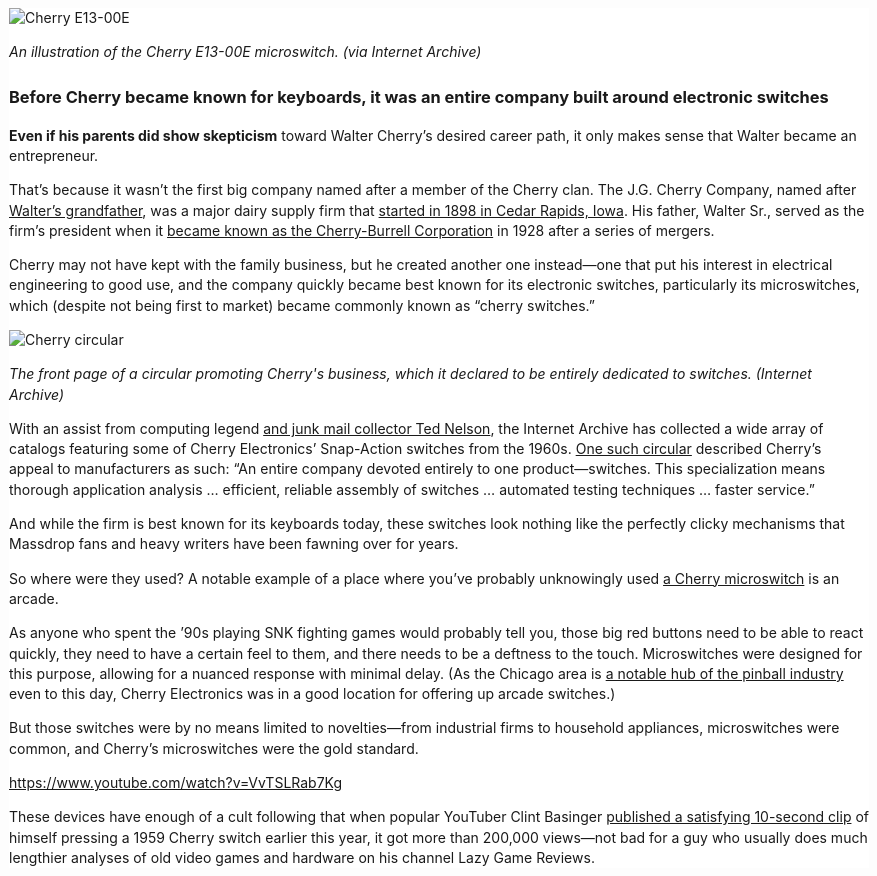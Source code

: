 ![Cherry E13-00E](https://tedium.imgix.net/2018/07/0719_microswitch.jpg)

*An illustration of the Cherry E13-00E microswitch. (via Internet Archive)*

### Before Cherry became known for keyboards, it was an entire company built around electronic switches

**Even if his parents did show skepticism** toward Walter Cherry’s desired career path, it only makes sense that Walter became an entrepreneur.

That’s because it wasn’t the first big company named after a member of the Cherry clan. The J.G. Cherry Company, named after [Walter’s grandfather](https://www.findagrave.com/memorial/111107822/john-george-cherry), was a major dairy supply firm that [started in 1898 in Cedar Rapids, Iowa](https://books.google.com/books?id=QMopAAAAYAAJ&pg=RA4-PA57). His father, Walter Sr., served as the firm’s president when it [became known as the Cherry-Burrell Corporation](https://www.newspapers.com/clip/21527254/cherryburrell_corporation/) in 1928 after a series of mergers.

Cherry may not have kept with the family business, but he created another one instead—one that put his interest in electrical engineering to good use, and the company quickly became best known for its electronic switches, particularly its microswitches, which (despite not being first to market) became commonly known as “cherry switches.”

![Cherry circular](https://tedium.imgix.net/2018/07/0719_cherry2.jpg)

*The front page of a circular promoting Cherry's business, which it declared to be entirely dedicated to switches. (Internet Archive)*

With an assist from computing legend [and junk mail collector Ted Nelson](https://motherboard.vice.com/en_us/article/59p89z/why-is-the-internet-archive-painstakingly-preserving-one-mans-junk-mail), the Internet Archive has collected a wide array of catalogs featuring some of Cherry Electronics’ Snap-Action switches from the 1960s. [One such circular](https://archive.org/stream/TNM_Cherry_Snap_Action_Switches_Overview_and_Literature) described Cherry’s appeal to manufacturers as such: “An entire company devoted entirely to one product—switches. This specialization means thorough application analysis … efficient, reliable assembly of switches … automated testing techniques … faster service.”

And while the firm is best known for its keyboards today, these switches look nothing like the perfectly clicky mechanisms that Massdrop fans and heavy writers have been fawning over for years.

So where were they used? A notable example of a place where you’ve probably unknowingly used [a Cherry microswitch](https://amzn.to/2zSFxIB) is an arcade.

As anyone who spent the ’90s playing SNK fighting games would probably tell you, those big red buttons need to be able to react quickly, they need to have a certain feel to them, and there needs to be a deftness to the touch. Microswitches were designed for this purpose, allowing for a nuanced response with minimal delay. (As the Chicago area is [a notable hub of the pinball industry](https://www.chicagoreader.com/chicago/roger-sharpe-stern-pinball-chicago/Content?oid=47049643) even to this day, Cherry Electronics was in a good location for offering up arcade switches.)

But those switches were by no means limited to novelties—from industrial firms to household appliances, microswitches were common, and Cherry’s microswitches were the gold standard.

https://www.youtube.com/watch?v=VvTSLRab7Kg

These devices have enough of a cult following that when popular YouTuber Clint Basinger [published a satisfying 10-second clip](https://www.youtube.com/watch?v=VvTSLRab7Kg) of himself pressing a 1959 Cherry switch earlier this year, it got more than 200,000 views—not bad for a guy who usually does much lengthier analyses of old video games and hardware on his channel Lazy Game Reviews.
